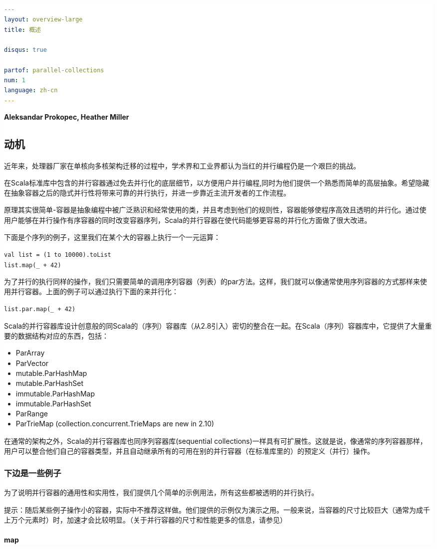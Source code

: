 ```yaml
---
layout: overview-large
title: 概述

disqus: true

partof: parallel-collections
num: 1
language: zh-cn
---
```


**Aleksandar Prokopec, Heather Miller**

## 动机

近年来，处理器厂家在单核向多核架构迁移的过程中，学术界和工业界都认为当红的并行编程仍是一个艰巨的挑战。

在Scala标准库中包含的并行容器通过免去并行化的底层细节，以方便用户并行编程,同时为他们提供一个熟悉而简单的高层抽象。希望隐藏在抽象容器之后的隐式并行性将带来可靠的并行执行，并进一步靠近主流开发者的工作流程。

原理其实很简单-容器是抽象编程中被广泛熟识和经常使用的类，并且考虑到他们的规则性，容器能够使程序高效且透明的并行化。通过使用户能够在并行操作有序容器的同时改变容器序列，Scala的并行容器在使代码能够更容易的并行化方面做了很大改进。

下面是个序列的例子，这里我们在某个大的容器上执行一个一元运算：

    val list = (1 to 10000).toList
    list.map(_ + 42)
为了并行的执行同样的操作，我们只需要简单的调用序列容器（列表）的par方法。这样，我们就可以像通常使用序列容器的方式那样来使用并行容器。上面的例子可以通过执行下面的来并行化：

	list.par.map(_ + 42)
Scala的并行容器库设计创意般的同Scala的（序列）容器库（从2.8引入）密切的整合在一起。在Scala（序列）容器库中，它提供了大量重要的数据结构对应的东西，包括：

- ParArray
- ParVector
- mutable.ParHashMap
- mutable.ParHashSet
- immutable.ParHashMap
- immutable.ParHashSet
- ParRange
- ParTrieMap (collection.concurrent.TrieMaps are new in 2.10)

在通常的架构之外，Scala的并行容器库也同序列容器库(sequential collections)一样具有可扩展性。这就是说，像通常的序列容器那样，用户可以整合他们自己的容器类型，并且自动继承所有的可用在别的并行容器（在标准库里的）的预定义（并行）操作。

### 下边是一些例子

为了说明并行容器的通用性和实用性，我们提供几个简单的示例用法，所有这些都被透明的并行执行。

提示：随后某些例子操作小的容器，实际中不推荐这样做。他们提供的示例仅为演示之用。一般来说，当容器的尺寸比较巨大（通常为成千上万个元素时）时，加速才会比较明显。（关于并行容器的尺寸和性能更多的信息，请参见）

#### map
